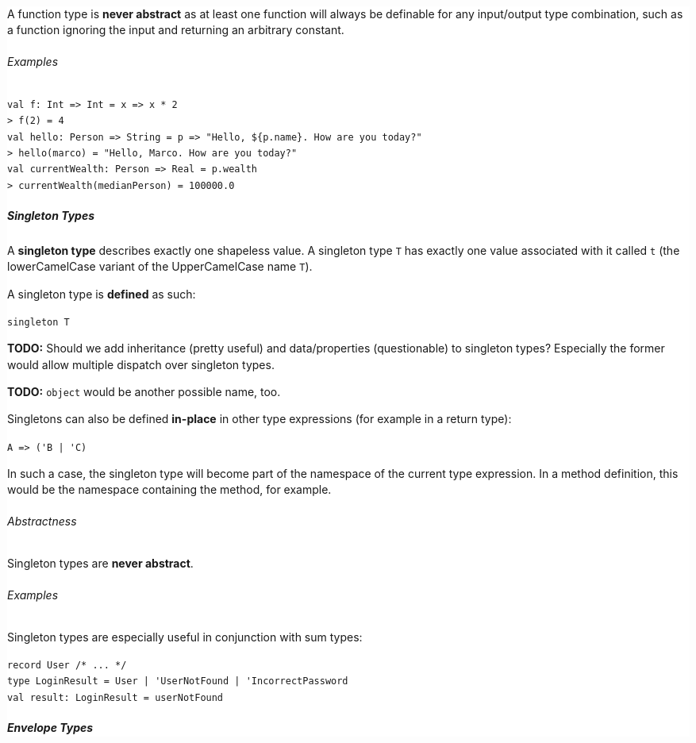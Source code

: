 A function type is **never abstract** as at least one function will always be definable for any input/output type combination, such as a function ignoring the input and returning an arbitrary constant.

###### Examples

```
val f: Int => Int = x => x * 2
> f(2) = 4
val hello: Person => String = p => "Hello, ${p.name}. How are you today?"
> hello(marco) = "Hello, Marco. How are you today?"
val currentWealth: Person => Real = p.wealth
> currentWealth(medianPerson) = 100000.0
```



##### Singleton Types

A **singleton type** describes exactly one shapeless value. A singleton type `T` has exactly one value associated with it called `t` (the lowerCamelCase variant of the UpperCamelCase name `T`).

A singleton type is **defined** as such:

```
singleton T
```

**TODO:** Should we add inheritance (pretty useful) and data/properties (questionable) to singleton types? Especially the former would allow multiple dispatch over singleton types.

**TODO:** `object` would be another possible name, too.

Singletons can also be defined **in-place** in other type expressions (for example in a return type):

```
A => ('B | 'C)
```

In such a case, the singleton type will become part of the namespace of the current type expression. In a method definition, this would be the namespace containing the method, for example.

###### Abstractness

Singleton types are **never abstract**.

###### Examples

Singleton types are especially useful in conjunction with sum types:

```
record User /* ... */
type LoginResult = User | 'UserNotFound | 'IncorrectPassword
val result: LoginResult = userNotFound
```



##### Envelope Types
